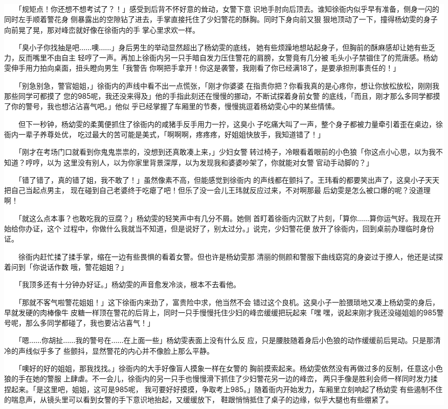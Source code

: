 　　「规矩点！你还想不想考试了？！」感受到后背不怀好意的耸动，女警下意
识地手肘向后顶去。谁知徐衙内似乎早有准备，侧身一闪的同时左手顺着警花身
侧暴露出的空隙钻了进去，手掌直接托住了少妇警花的酥胸。同时下身向前又狠
狠地顶动了一下，撞得杨幼雯的身子向前晃了晃，那对峰峦就好像在徐衙内的手
掌心里求欢一样。

　　「臭小子你找抽是吧……噢……」身后男生的举动显然超出了杨幼雯的底线，
她有些烦躁地想站起身子，但胸前的酥麻感却让她有些乏力，反而嘴里不由自主
轻哼了一声。再加上徐衙内另一只手暗自发力压住警花的肩膀，女警竟有几分被
毛头小子禁锢住了的荒唐感。杨幼雯伸手用力拍向桌面，扭头瞪向男生「我警告
你啊把手拿开！你这是袭警，我刚看了你已经满18了，是要承担刑事责任的！」

　　「别急别急，警官姐姐，」徐衙内的声线中看不出一点慌张，「刚才你婆婆
在指责你把？你看我真的是心疼你，想让你放松放松，刚刚我那些同学可都摸了
您的985呢，我还没来得及」他的手指此刻还在慢慢的挪动，不断试探着身前女警
的底线，「而且，刚才那么多同学都摸了你的警号，我也想沾沾喜气吧。」他似
乎已经掌握了车厢里的节奏，慢慢挑逗着杨幼雯心中的某些情愫。

　　但下一秒钟，杨幼雯的柔荑便抓住了徐衙内的咸猪手反手用力一拧，这臭小
子吃痛大叫了一声，整个身子都被力量牵引着歪在桌边，徐衙内一辈子养尊处优，
吃过最大的苦可能是美式，「啊啊啊，疼疼疼，好姐姐快放手，我知道错了！」

　　「刚才在考场门口就看到你鬼鬼祟祟的，没想到还真敢凑上来，」少妇女警
转过椅子，冷眼看着眼前的小色狼「你这点小心思，以为我不知道？哼哼，以为
这里没有别人，以为你家里背景深厚，以为发现我和婆婆吵架了，你就能对女警
官动手动脚的？」

　　「错了错了，真的错了姐，我不敢了！」虽然像素不高，但能感觉到徐衙内
的声线都在颤抖了。王玮看的都要笑出声了，这臭小子天天把自己当起点男主，
现在碰到自己老婆终于吃瘪了吧！但乐了没一会儿王玮就反应过来，不对啊那最
后幼雯是怎么被口爆的呢？没道理啊！

　　「就这么点本事？也敢吃我的豆腐？」杨幼雯的轻笑声中有几分不屑。她侧
首盯着徐衙内沉默了片刻，「算你……算你运气好。我现在开始给你办证，这个
过程中，你做什么我就当不知道，但是说好了，别太过分。」说完，少妇警花便
放开了徐衙内，回到桌前办理临时身份证。

　　徐衙内赶忙揉了揉手掌，缩在一边有些畏惧的看着女警。但也许是杨幼雯那
清丽的侧颜和警服下曲线窈窕的身姿过于撩人，他还是试探着问到「你说话作数
哦，警花姐姐？」

　　「我顶多还有十分钟办好证。」杨幼雯的声音愈发冷淡，根本不去看他。

　　「那就不客气啦警花姐姐！」这下徐衙内来劲了，富贵险中求，他当然不会
错过这个良机。这臭小子一脸猥琐地又凑上杨幼雯的身后，早就发硬的肉棒像牛
皮糖一样顶在警花的后背上，同时一只手慢慢托住少妇的峰峦缓缓把玩起来「嘿
嘿，说起来刚才我还没碰姐姐的985警号呢，那么多同学都碰了，我也要沾沾喜气！」

　　「嗯……你胡扯……我的警号在……在上面一些」杨幼雯表面上没有什么反
应，只是腰肢随着身后小色狼的动作缓缓前后晃动。只是那清冷的声线似乎多了
些颤抖，显然警花的内心并不像脸上那么平静。

　　「噢好的好的姐姐，那我找找。」徐衙内的大手好像盲人摸象一样在女警的
胸前摸索起来。杨幼雯依然没有再做过多的反制，任意这小色狼的手在她的警服
上肆虐。不一会儿，徐衙内的另一只手也慢慢滑下抓住了少妇警花另一边的峰峦，
两只手像是胜利会师一样同时发力揉捏起来。「是这里吧，姐姐，这可是985呢，
我可要好好摸摸，争取考上985。」随着衙内开始发力，车厢里立刻响起了杨幼雯
有些遏制不住的喘息声，从镜头里可以看到女警的手下意识地抬起，又缓缓放下，
鞋跟悄悄抵住了桌子的边缘，似乎大腿也有些绷紧了。
